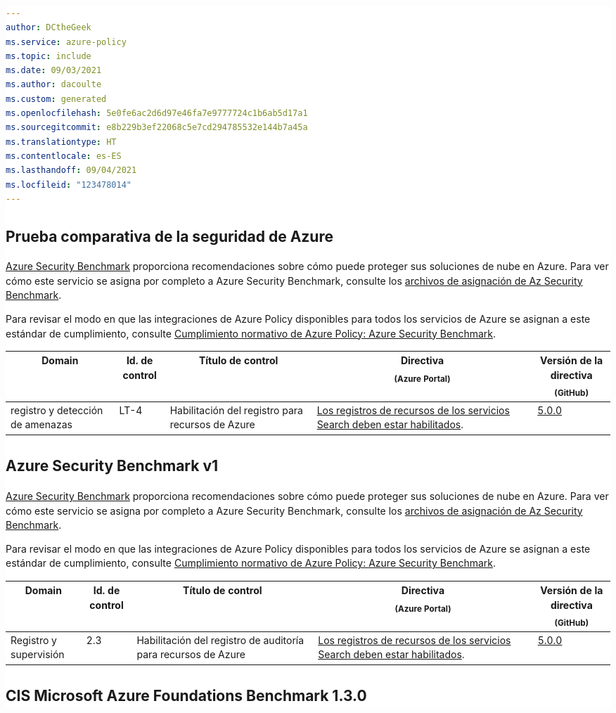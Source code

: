 ```yaml
---
author: DCtheGeek
ms.service: azure-policy
ms.topic: include
ms.date: 09/03/2021
ms.author: dacoulte
ms.custom: generated
ms.openlocfilehash: 5e0fe6ac2d6d97e46fa7e9777724c1b6ab5d17a1
ms.sourcegitcommit: e8b229b3ef22068c5e7cd294785532e144b7a45a
ms.translationtype: HT
ms.contentlocale: es-ES
ms.lasthandoff: 09/04/2021
ms.locfileid: "123478014"
---
```

## <a name="azure-security-benchmark"></a>Prueba comparativa de la seguridad de Azure

[Azure Security Benchmark](/security/benchmark/azure/introduction) proporciona recomendaciones sobre cómo puede proteger sus soluciones de nube en Azure. Para ver cómo este servicio se asigna por completo a Azure Security Benchmark, consulte los [archivos de asignación de Az Security Benchmark](https://github.com/MicrosoftDocs/SecurityBenchmarks/tree/master/Azure%20Offer%20Security%20Baselines).

Para revisar el modo en que las integraciones de Azure Policy disponibles para todos los servicios de Azure se asignan a este estándar de cumplimiento, consulte [Cumplimiento normativo de Azure Policy: Azure Security Benchmark](../../../../articles/governance/policy/samples/azure-security-benchmark.md).

|Domain |Id. de control |Título de control |Directiva<br /><sub>(Azure Portal)</sub> |Versión de la directiva<br /><sub>(GitHub)</sub>  |
|---|---|---|---|---|
|registro y detección de amenazas |LT-4 |Habilitación del registro para recursos de Azure |[Los registros de recursos de los servicios Search deben estar habilitados](https://portal.azure.com/#blade/Microsoft_Azure_Policy/PolicyDetailBlade/definitionId/%2Fproviders%2FMicrosoft.Authorization%2FpolicyDefinitions%2Fb4330a05-a843-4bc8-bf9a-cacce50c67f4). |[5.0.0](https://github.com/Azure/azure-policy/blob/master/built-in-policies/policyDefinitions/Search/Search_AuditDiagnosticLog_Audit.json) |

## <a name="azure-security-benchmark-v1"></a>Azure Security Benchmark v1

[Azure Security Benchmark](/security/benchmark/azure/introduction) proporciona recomendaciones sobre cómo puede proteger sus soluciones de nube en Azure. Para ver cómo este servicio se asigna por completo a Azure Security Benchmark, consulte los [archivos de asignación de Az Security Benchmark](https://github.com/MicrosoftDocs/SecurityBenchmarks/tree/master/Azure%20Offer%20Security%20Baselines).

Para revisar el modo en que las integraciones de Azure Policy disponibles para todos los servicios de Azure se asignan a este estándar de cumplimiento, consulte [Cumplimiento normativo de Azure Policy: Azure Security Benchmark](../../../../articles/governance/policy/samples/azure-security-benchmark.md).

|Domain |Id. de control |Título de control |Directiva<br /><sub>(Azure Portal)</sub> |Versión de la directiva<br /><sub>(GitHub)</sub>  |
|---|---|---|---|---|
|Registro y supervisión |2.3 |Habilitación del registro de auditoría para recursos de Azure |[Los registros de recursos de los servicios Search deben estar habilitados](https://portal.azure.com/#blade/Microsoft_Azure_Policy/PolicyDetailBlade/definitionId/%2Fproviders%2FMicrosoft.Authorization%2FpolicyDefinitions%2Fb4330a05-a843-4bc8-bf9a-cacce50c67f4). |[5.0.0](https://github.com/Azure/azure-policy/blob/master/built-in-policies/policyDefinitions/Search/Search_AuditDiagnosticLog_Audit.json) |

## <a name="cis-microsoft-azure-foundations-benchmark-130"></a>CIS Microsoft Azure Foundations Benchmark 1.3.0
